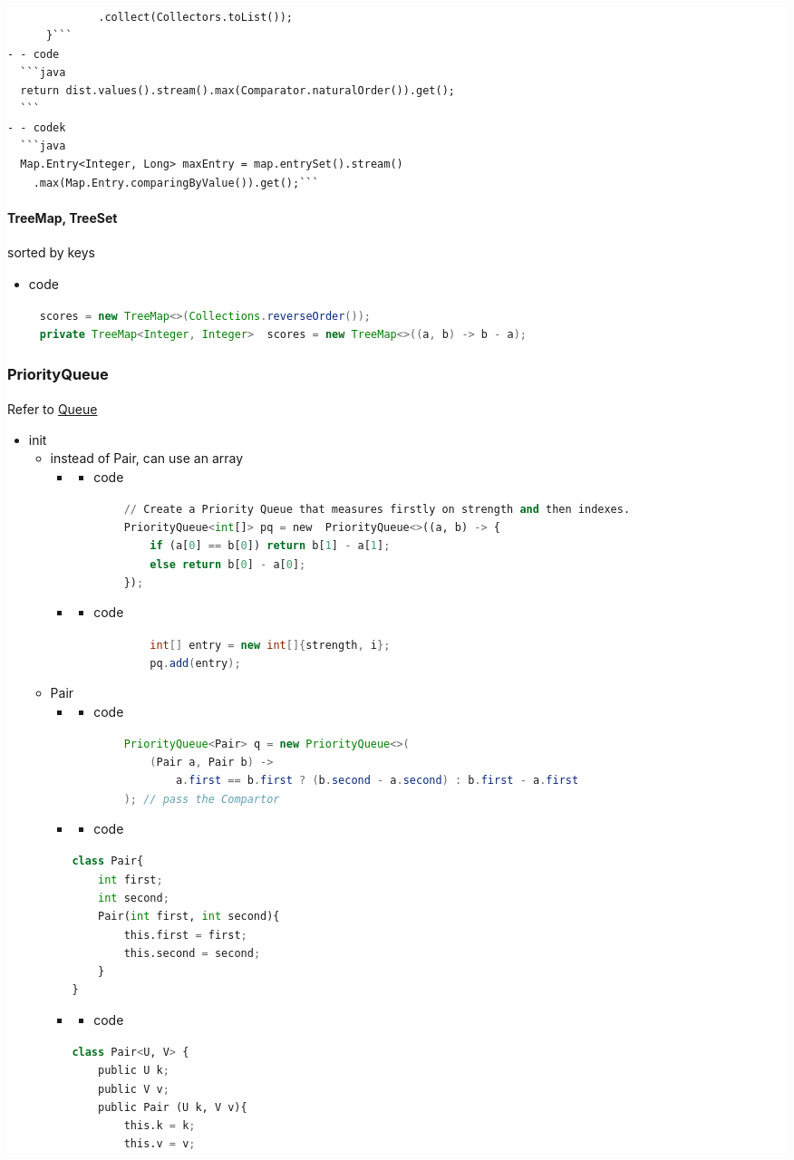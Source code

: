                   .collect(Collectors.toList());
          }```
    - - code
      ```java
      return dist.values().stream().max(Comparator.naturalOrder()).get();
      ```
    - - codek
      ```java
      Map.Entry<Integer, Long> maxEntry = map.entrySet().stream()
        .max(Map.Entry.comparingByValue()).get();```

#### TreeMap, TreeSet
sorted by keys
- code
```java
     scores = new TreeMap<>(Collections.reverseOrder());
     private TreeMap<Integer, Integer>  scores = new TreeMap<>((a, b) -> b - a);
```


### PriorityQueue
Refer to [Queue](#Deque-arrayDeque-LinkedList)
- init
    - instead of Pair, can use an array
        - - code
          ```py
                  // Create a Priority Queue that measures firstly on strength and then indexes.
                  PriorityQueue<int[]> pq = new  PriorityQueue<>((a, b) -> {
                      if (a[0] == b[0]) return b[1] - a[1];
                      else return b[0] - a[0];
                  });
          ```
        - - code
          ```java
                      int[] entry = new int[]{strength, i};
                      pq.add(entry);
          ```
    - Pair
        - - code
          ```java
                  PriorityQueue<Pair> q = new PriorityQueue<>(
                      (Pair a, Pair b) -> 
                          a.first == b.first ? (b.second - a.second) : b.first - a.first
                  ); // pass the Compartor
          ```
        - - code
          ```py
          class Pair{
              int first;
              int second;
              Pair(int first, int second){
                  this.first = first;
                  this.second = second;
              }
          }
          ```
        - - code
          ```py
          class Pair<U, V> {
              public U k;
              public V v;
              public Pair (U k, V v){
                  this.k = k;
                  this.v = v;